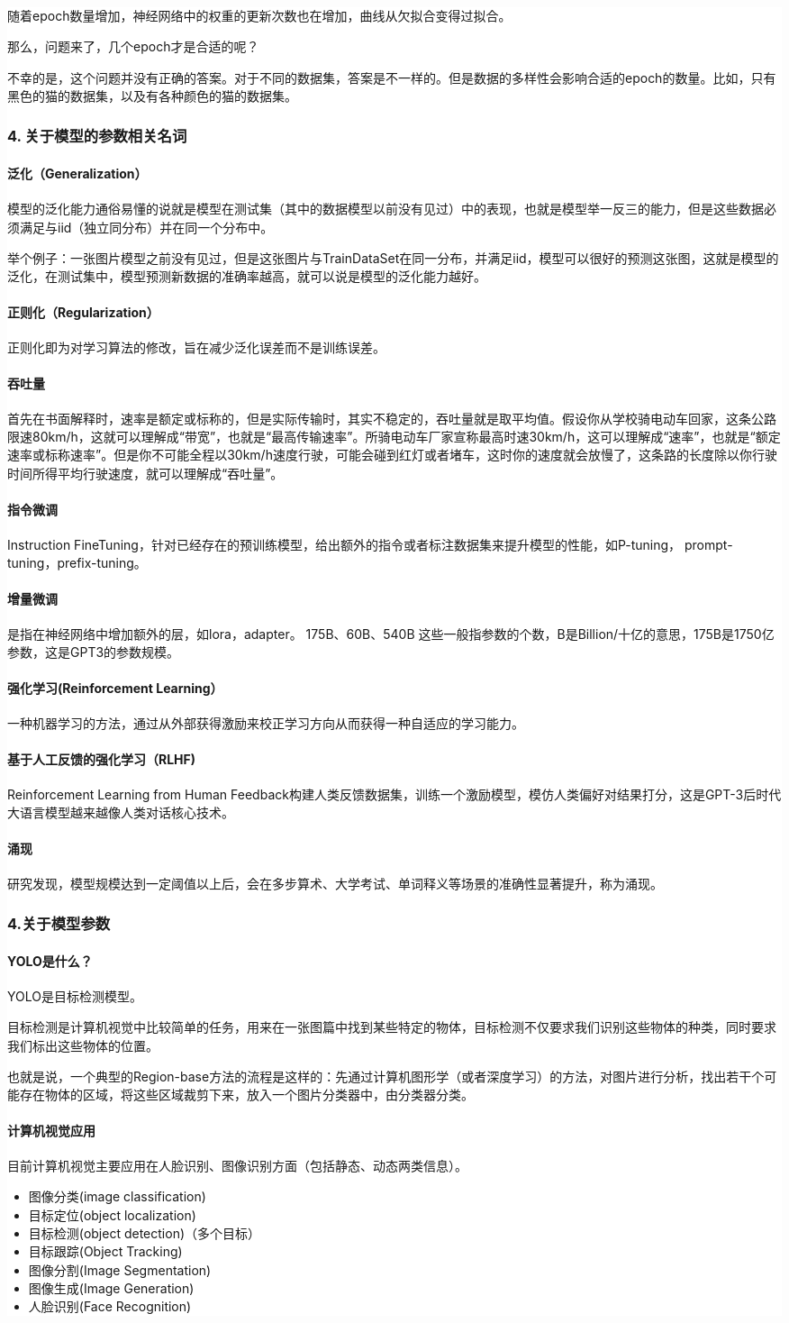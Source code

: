  随着epoch数量增加，神经网络中的权重的更新次数也在增加，曲线从欠拟合变得过拟合。

那么，问题来了，几个epoch才是合适的呢？

不幸的是，这个问题并没有正确的答案。对于不同的数据集，答案是不一样的。但是数据的多样性会影响合适的epoch的数量。比如，只有黑色的猫的数据集，以及有各种颜色的猫的数据集。


### 4. 关于模型的参数相关名词 

#### 泛化（Generalization）
模型的泛化能力通俗易懂的说就是模型在测试集（其中的数据模型以前没有见过）中的表现，也就是模型举一反三的能力，但是这些数据必须满足与iid（独立同分布）并在同一个分布中。

举个例子：一张图片模型之前没有见过，但是这张图片与TrainDataSet在同一分布，并满足iid，模型可以很好的预测这张图，这就是模型的泛化，在测试集中，模型预测新数据的准确率越高，就可以说是模型的泛化能力越好。
#### 正则化（Regularization）
正则化即为对学习算法的修改，旨在减少泛化误差而不是训练误差。
#### 吞吐量
首先在书面解释时，速率是额定或标称的，但是实际传输时，其实不稳定的，吞吐量就是取平均值。假设你从学校骑电动车回家，这条公路限速80km/h，这就可以理解成“带宽”，也就是“最高传输速率”。所骑电动车厂家宣称最高时速30km/h，这可以理解成“速率”，也就是“额定速率或标称速率”。但是你不可能全程以30km/h速度行驶，可能会碰到红灯或者堵车，这时你的速度就会放慢了，这条路的长度除以你行驶时间所得平均行驶速度，就可以理解成“吞吐量”。
#### 指令微调
Instruction FineTuning，针对已经存在的预训练模型，给出额外的指令或者标注数据集来提升模型的性能，如P-tuning， prompt-tuning，prefix-tuning。
#### 增量微调
是指在神经网络中增加额外的层，如lora，adapter。
175B、60B、540B
这些一般指参数的个数，B是Billion/十亿的意思，175B是1750亿参数，这是GPT3的参数规模。
#### 强化学习(Reinforcement Learning）
一种机器学习的方法，通过从外部获得激励来校正学习方向从而获得一种自适应的学习能力。
#### 基于人工反馈的强化学习（RLHF)
Reinforcement Learning from Human Feedback构建人类反馈数据集，训练一个激励模型，模仿人类偏好对结果打分，这是GPT-3后时代大语言模型越来越像人类对话核心技术。
#### 涌现
研究发现，模型规模达到一定阈值以上后，会在多步算术、大学考试、单词释义等场景的准确性显著提升，称为涌现。



### 4.关于模型参数

#### YOLO是什么？
YOLO是目标检测模型。

目标检测是计算机视觉中比较简单的任务，用来在一张图篇中找到某些特定的物体，目标检测不仅要求我们识别这些物体的种类，同时要求我们标出这些物体的位置。

也就是说，一个典型的Region-base方法的流程是这样的：先通过计算机图形学（或者深度学习）的方法，对图片进行分析，找出若干个可能存在物体的区域，将这些区域裁剪下来，放入一个图片分类器中，由分类器分类。

#### 计算机视觉应用

目前计算机视觉主要应用在人脸识别、图像识别方面（包括静态、动态两类信息）。

- 图像分类(image classification)
- 目标定位(object localization)
- 目标检测(object detection)（多个目标）
- 目标跟踪(Object Tracking)
- 图像分割(Image Segmentation)
- 图像生成(Image Generation)
- 人脸识别(Face Recognition)
